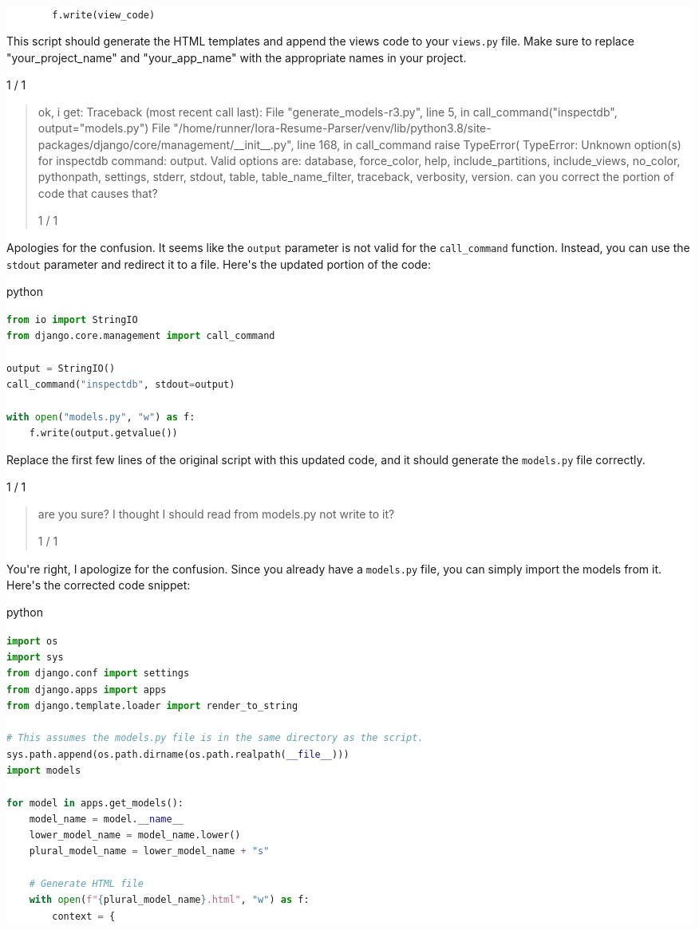 ```python
        f.write(view_code)
```

This script should generate the HTML templates and append the views code to your `views.py` file. Make sure to replace "your\_project\_name" and "your\_app\_name" with the appropriate names in your project.

1 / 1

> ok, i get: Traceback (most recent call last): File "generate\_models-r3.py", line 5, in <module> call\_command("inspectdb", output="models.py") File "/home/runner/Iora-Resume-Parser/venv/lib/python3.8/site-packages/django/core/management/\_\_init\_\_.py", line 168, in call\_command raise TypeError( TypeError: Unknown option(s) for inspectdb command: output. Valid options are: database, force\_color, help, include\_partitions, include\_views, no\_color, pythonpath, settings, stderr, stdout, table, table\_name\_filter, traceback, verbosity, version. can you correct the portion of code that causes that?
> 
> 1 / 1

Apologies for the confusion. It seems like the `output` parameter is not valid for the `call_command` function. Instead, you can use the `stdout` parameter and redirect it to a file. Here's the updated portion of the code:

python

```python
from io import StringIO
from django.core.management import call_command

output = StringIO()
call_command("inspectdb", stdout=output)

with open("models.py", "w") as f:
    f.write(output.getvalue())
```

Replace the first few lines of the original script with this updated code, and it should generate the `models.py` file correctly.

1 / 1

> are you sure? I thought I should read from models.py not write to it?
> 
> 1 / 1

You're right, I apologize for the confusion. Since you already have a `models.py` file, you can simply import the models from it. Here's the corrected code snippet:

python

```python
import os
import sys
from django.conf import settings
from django.apps import apps
from django.template.loader import render_to_string

# This assumes the models.py file is in the same directory as the script.
sys.path.append(os.path.dirname(os.path.realpath(__file__)))
import models

for model in apps.get_models():
    model_name = model.__name__
    lower_model_name = model_name.lower()
    plural_model_name = lower_model_name + "s"

    # Generate HTML file
    with open(f"{plural_model_name}.html", "w") as f:
        context = {
```